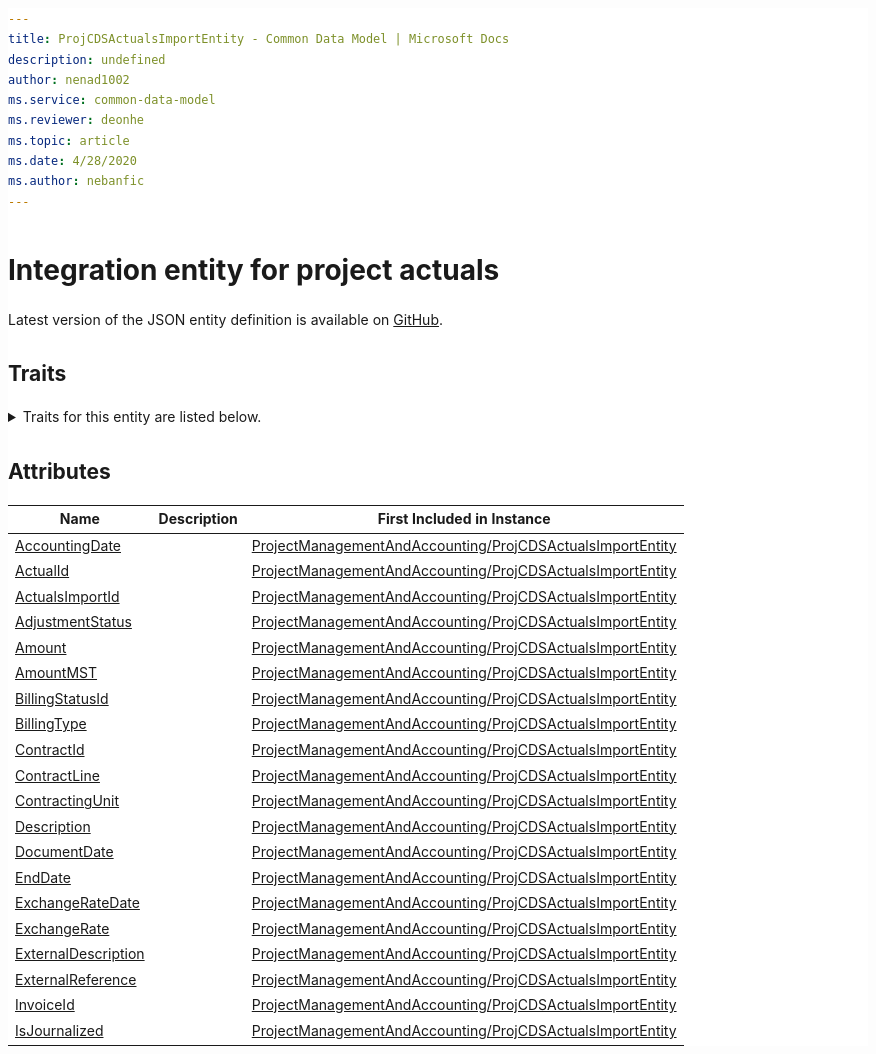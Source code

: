 ```yaml
---
title: ProjCDSActualsImportEntity - Common Data Model | Microsoft Docs
description: undefined
author: nenad1002
ms.service: common-data-model
ms.reviewer: deonhe
ms.topic: article
ms.date: 4/28/2020
ms.author: nebanfic
---
```


# Integration entity for project actuals

  
 Latest version of the JSON entity definition is available on <a href="https://github.com/Microsoft/CDM/tree/master/schemaDocuments/core/operationsCommon/Entities/ProfessionalServices/ProjectManagementAndAccounting/ProjCDSActualsImportEntity.cdm.json" target="_blank">GitHub</a>.  

## Traits

<details><summary>Traits for this entity are listed below.  
</summary></details>

## Attributes

|Name|Description|First Included in Instance|
|---|---|---|
|[AccountingDate](#AccountingDate)||<a href="ProjCDSActualsImportEntity.md" target="_blank">ProjectManagementAndAccounting/ProjCDSActualsImportEntity</a>|
|[ActualId](#ActualId)||<a href="ProjCDSActualsImportEntity.md" target="_blank">ProjectManagementAndAccounting/ProjCDSActualsImportEntity</a>|
|[ActualsImportId](#ActualsImportId)||<a href="ProjCDSActualsImportEntity.md" target="_blank">ProjectManagementAndAccounting/ProjCDSActualsImportEntity</a>|
|[AdjustmentStatus](#AdjustmentStatus)||<a href="ProjCDSActualsImportEntity.md" target="_blank">ProjectManagementAndAccounting/ProjCDSActualsImportEntity</a>|
|[Amount](#Amount)||<a href="ProjCDSActualsImportEntity.md" target="_blank">ProjectManagementAndAccounting/ProjCDSActualsImportEntity</a>|
|[AmountMST](#AmountMST)||<a href="ProjCDSActualsImportEntity.md" target="_blank">ProjectManagementAndAccounting/ProjCDSActualsImportEntity</a>|
|[BillingStatusId](#BillingStatusId)||<a href="ProjCDSActualsImportEntity.md" target="_blank">ProjectManagementAndAccounting/ProjCDSActualsImportEntity</a>|
|[BillingType](#BillingType)||<a href="ProjCDSActualsImportEntity.md" target="_blank">ProjectManagementAndAccounting/ProjCDSActualsImportEntity</a>|
|[ContractId](#ContractId)||<a href="ProjCDSActualsImportEntity.md" target="_blank">ProjectManagementAndAccounting/ProjCDSActualsImportEntity</a>|
|[ContractLine](#ContractLine)||<a href="ProjCDSActualsImportEntity.md" target="_blank">ProjectManagementAndAccounting/ProjCDSActualsImportEntity</a>|
|[ContractingUnit](#ContractingUnit)||<a href="ProjCDSActualsImportEntity.md" target="_blank">ProjectManagementAndAccounting/ProjCDSActualsImportEntity</a>|
|[Description](#Description)||<a href="ProjCDSActualsImportEntity.md" target="_blank">ProjectManagementAndAccounting/ProjCDSActualsImportEntity</a>|
|[DocumentDate](#DocumentDate)||<a href="ProjCDSActualsImportEntity.md" target="_blank">ProjectManagementAndAccounting/ProjCDSActualsImportEntity</a>|
|[EndDate](#EndDate)||<a href="ProjCDSActualsImportEntity.md" target="_blank">ProjectManagementAndAccounting/ProjCDSActualsImportEntity</a>|
|[ExchangeRateDate](#ExchangeRateDate)||<a href="ProjCDSActualsImportEntity.md" target="_blank">ProjectManagementAndAccounting/ProjCDSActualsImportEntity</a>|
|[ExchangeRate](#ExchangeRate)||<a href="ProjCDSActualsImportEntity.md" target="_blank">ProjectManagementAndAccounting/ProjCDSActualsImportEntity</a>|
|[ExternalDescription](#ExternalDescription)||<a href="ProjCDSActualsImportEntity.md" target="_blank">ProjectManagementAndAccounting/ProjCDSActualsImportEntity</a>|
|[ExternalReference](#ExternalReference)||<a href="ProjCDSActualsImportEntity.md" target="_blank">ProjectManagementAndAccounting/ProjCDSActualsImportEntity</a>|
|[InvoiceId](#InvoiceId)||<a href="ProjCDSActualsImportEntity.md" target="_blank">ProjectManagementAndAccounting/ProjCDSActualsImportEntity</a>|
|[IsJournalized](#IsJournalized)||<a href="ProjCDSActualsImportEntity.md" target="_blank">ProjectManagementAndAccounting/ProjCDSActualsImportEntity</a>|